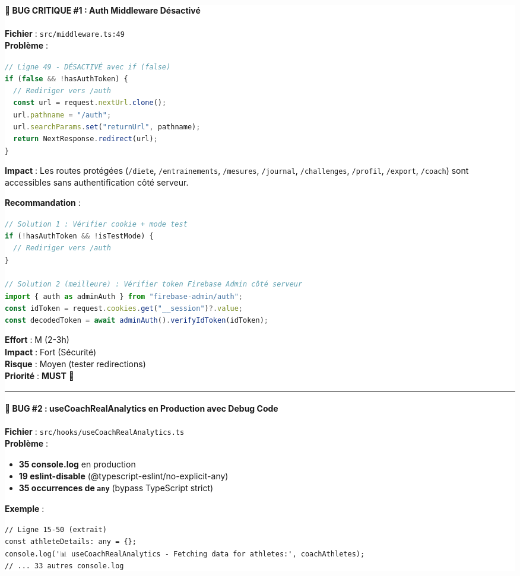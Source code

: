 #### 🔴 BUG CRITIQUE #1 : Auth Middleware Désactivé

**Fichier** : `src/middleware.ts:49`  
**Problème** :

```typescript
// Ligne 49 - DÉSACTIVÉ avec if (false)
if (false && !hasAuthToken) {
  // Rediriger vers /auth
  const url = request.nextUrl.clone();
  url.pathname = "/auth";
  url.searchParams.set("returnUrl", pathname);
  return NextResponse.redirect(url);
}
```

**Impact** : Les routes protégées (`/diete`, `/entrainements`, `/mesures`, `/journal`, `/challenges`, `/profil`, `/export`, `/coach`) sont accessibles sans authentification côté serveur.

**Recommandation** :

```typescript
// Solution 1 : Vérifier cookie + mode test
if (!hasAuthToken && !isTestMode) {
  // Rediriger vers /auth
}

// Solution 2 (meilleure) : Vérifier token Firebase Admin côté serveur
import { auth as adminAuth } from "firebase-admin/auth";
const idToken = request.cookies.get("__session")?.value;
const decodedToken = await adminAuth().verifyIdToken(idToken);
```

**Effort** : M (2-3h)  
**Impact** : Fort (Sécurité)  
**Risque** : Moyen (tester redirections)  
**Priorité** : **MUST** 🔴

---

#### 🔴 BUG #2 : useCoachRealAnalytics en Production avec Debug Code

**Fichier** : `src/hooks/useCoachRealAnalytics.ts`  
**Problème** :

- **35 console.log** en production
- **19 eslint-disable** (@typescript-eslint/no-explicit-any)
- **35 occurrences de `any`** (bypass TypeScript strict)

**Exemple** :

```typescript:15:50
// Ligne 15-50 (extrait)
const athleteDetails: any = {};
console.log('📊 useCoachRealAnalytics - Fetching data for athletes:', coachAthletes);
// ... 33 autres console.log
```
